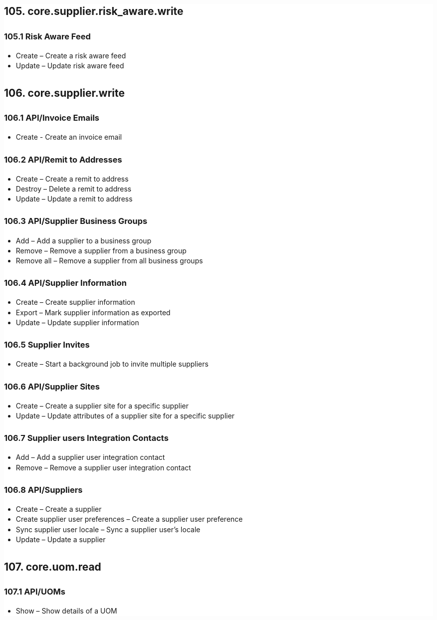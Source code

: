 ## 105. core.supplier.risk_aware.write
### 105.1 Risk Aware Feed
- Create – Create a risk aware feed
- Update – Update risk aware feed

## 106. core.supplier.write
### 106.1 API/Invoice Emails
- Create - Create an invoice email

### 106.2 API/Remit to Addresses
- Create – Create a remit to address
- Destroy – Delete a remit to address
- Update – Update a remit to address

### 106.3 API/Supplier Business Groups
- Add – Add a supplier to a business group
- Remove – Remove a supplier from a business group
- Remove all – Remove a supplier from all business groups

### 106.4 API/Supplier Information
- Create – Create supplier information
- Export – Mark supplier information as exported
- Update – Update supplier information

### 106.5 Supplier Invites
- Create – Start a background job to invite multiple suppliers

### 106.6 API/Supplier Sites
- Create – Create a supplier site for a specific supplier
- Update – Update attributes of a supplier site for a specific supplier

### 106.7 Supplier users Integration Contacts
- Add – Add a supplier user integration contact
- Remove – Remove a supplier user integration contact

### 106.8 API/Suppliers
- Create – Create a supplier
- Create supplier user preferences – Create a supplier user preference
- Sync supplier user locale – Sync a supplier user’s locale
- Update – Update a supplier

## 107. core.uom.read
### 107.1 API/UOMs
- Show – Show details of a UOM
